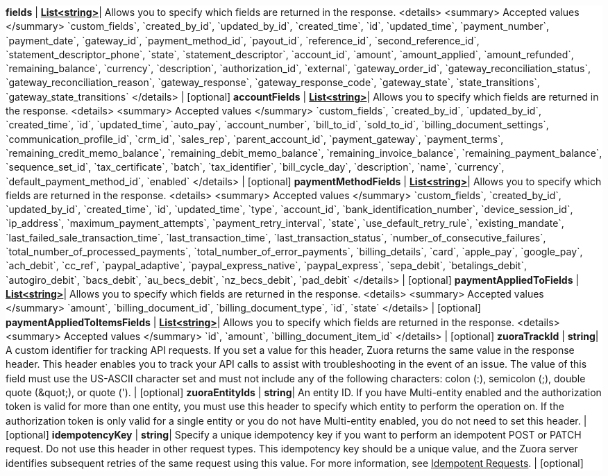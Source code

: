  **fields** | [**List&lt;string&gt;**](string.md)| Allows you to specify which fields are returned in the response.          &lt;details&gt;            &lt;summary&gt; Accepted values &lt;/summary&gt;              &#x60;custom_fields&#x60;, &#x60;created_by_id&#x60;, &#x60;updated_by_id&#x60;, &#x60;created_time&#x60;, &#x60;id&#x60;, &#x60;updated_time&#x60;, &#x60;payment_number&#x60;, &#x60;payment_date&#x60;, &#x60;gateway_id&#x60;, &#x60;payment_method_id&#x60;, &#x60;payout_id&#x60;, &#x60;reference_id&#x60;, &#x60;second_reference_id&#x60;, &#x60;statement_descriptor_phone&#x60;, &#x60;state&#x60;, &#x60;statement_descriptor&#x60;, &#x60;account_id&#x60;, &#x60;amount&#x60;, &#x60;amount_applied&#x60;, &#x60;amount_refunded&#x60;, &#x60;remaining_balance&#x60;, &#x60;currency&#x60;, &#x60;description&#x60;, &#x60;authorization_id&#x60;, &#x60;external&#x60;, &#x60;gateway_order_id&#x60;, &#x60;gateway_reconciliation_status&#x60;, &#x60;gateway_reconciliation_reason&#x60;, &#x60;gateway_response&#x60;, &#x60;gateway_response_code&#x60;, &#x60;gateway_state&#x60;, &#x60;state_transitions&#x60;, &#x60;gateway_state_transitions&#x60;          &lt;/details&gt; | [optional] 
 **accountFields** | [**List&lt;string&gt;**](string.md)| Allows you to specify which fields are returned in the response.          &lt;details&gt;            &lt;summary&gt; Accepted values &lt;/summary&gt;              &#x60;custom_fields&#x60;, &#x60;created_by_id&#x60;, &#x60;updated_by_id&#x60;, &#x60;created_time&#x60;, &#x60;id&#x60;, &#x60;updated_time&#x60;, &#x60;auto_pay&#x60;, &#x60;account_number&#x60;, &#x60;bill_to_id&#x60;, &#x60;sold_to_id&#x60;, &#x60;billing_document_settings&#x60;, &#x60;communication_profile_id&#x60;, &#x60;crm_id&#x60;, &#x60;sales_rep&#x60;, &#x60;parent_account_id&#x60;, &#x60;payment_gateway&#x60;, &#x60;payment_terms&#x60;, &#x60;remaining_credit_memo_balance&#x60;, &#x60;remaining_debit_memo_balance&#x60;, &#x60;remaining_invoice_balance&#x60;, &#x60;remaining_payment_balance&#x60;, &#x60;sequence_set_id&#x60;, &#x60;tax_certificate&#x60;, &#x60;batch&#x60;, &#x60;tax_identifier&#x60;, &#x60;bill_cycle_day&#x60;, &#x60;description&#x60;, &#x60;name&#x60;, &#x60;currency&#x60;, &#x60;default_payment_method_id&#x60;, &#x60;enabled&#x60;          &lt;/details&gt; | [optional] 
 **paymentMethodFields** | [**List&lt;string&gt;**](string.md)| Allows you to specify which fields are returned in the response.          &lt;details&gt;            &lt;summary&gt; Accepted values &lt;/summary&gt;              &#x60;custom_fields&#x60;, &#x60;created_by_id&#x60;, &#x60;updated_by_id&#x60;, &#x60;created_time&#x60;, &#x60;id&#x60;, &#x60;updated_time&#x60;, &#x60;type&#x60;, &#x60;account_id&#x60;, &#x60;bank_identification_number&#x60;, &#x60;device_session_id&#x60;, &#x60;ip_address&#x60;, &#x60;maximum_payment_attempts&#x60;, &#x60;payment_retry_interval&#x60;, &#x60;state&#x60;, &#x60;use_default_retry_rule&#x60;, &#x60;existing_mandate&#x60;, &#x60;last_failed_sale_transaction_time&#x60;, &#x60;last_transaction_time&#x60;, &#x60;last_transaction_status&#x60;, &#x60;number_of_consecutive_failures&#x60;, &#x60;total_number_of_processed_payments&#x60;, &#x60;total_number_of_error_payments&#x60;, &#x60;billing_details&#x60;, &#x60;card&#x60;, &#x60;apple_pay&#x60;, &#x60;google_pay&#x60;, &#x60;ach_debit&#x60;, &#x60;cc_ref&#x60;, &#x60;paypal_adaptive&#x60;, &#x60;paypal_express_native&#x60;, &#x60;paypal_express&#x60;, &#x60;sepa_debit&#x60;, &#x60;betalings_debit&#x60;, &#x60;autogiro_debit&#x60;, &#x60;bacs_debit&#x60;, &#x60;au_becs_debit&#x60;, &#x60;nz_becs_debit&#x60;, &#x60;pad_debit&#x60;          &lt;/details&gt; | [optional] 
 **paymentAppliedToFields** | [**List&lt;string&gt;**](string.md)| Allows you to specify which fields are returned in the response.          &lt;details&gt;            &lt;summary&gt; Accepted values &lt;/summary&gt;              &#x60;amount&#x60;, &#x60;billing_document_id&#x60;, &#x60;billing_document_type&#x60;, &#x60;id&#x60;, &#x60;state&#x60;          &lt;/details&gt; | [optional] 
 **paymentAppliedToItemsFields** | [**List&lt;string&gt;**](string.md)| Allows you to specify which fields are returned in the response.          &lt;details&gt;            &lt;summary&gt; Accepted values &lt;/summary&gt;              &#x60;id&#x60;, &#x60;amount&#x60;, &#x60;billing_document_item_id&#x60;          &lt;/details&gt; | [optional] 
 **zuoraTrackId** | **string**| A custom identifier for tracking API requests. If you set a value for this header, Zuora returns the same value in the response header. This header enables you to track your API calls to assist with troubleshooting in the event of an issue. The value of this field must use the US-ASCII character set and must not include any of the following characters: colon (:), semicolon (;), double quote (\&quot;), or quote (&#39;). | [optional] 
 **zuoraEntityIds** | **string**| An entity ID. If you have Multi-entity enabled and the authorization token is valid for more than one entity, you must use this header to specify which entity to perform the operation on. If the authorization token is only valid for a single entity or you do not have Multi-entity enabled, you do not need to set this header. | [optional] 
 **idempotencyKey** | **string**| Specify a unique idempotency key if you want to perform an idempotent POST or PATCH request. Do not use this header in other request types. This idempotency key should be a unique value, and the Zuora server identifies subsequent retries of the same request using this value. For more information, see [Idempotent Requests](https://www.zuora.com/developer/api-references/quickstart-api/tag/Idempotent-Requests/). | [optional] 